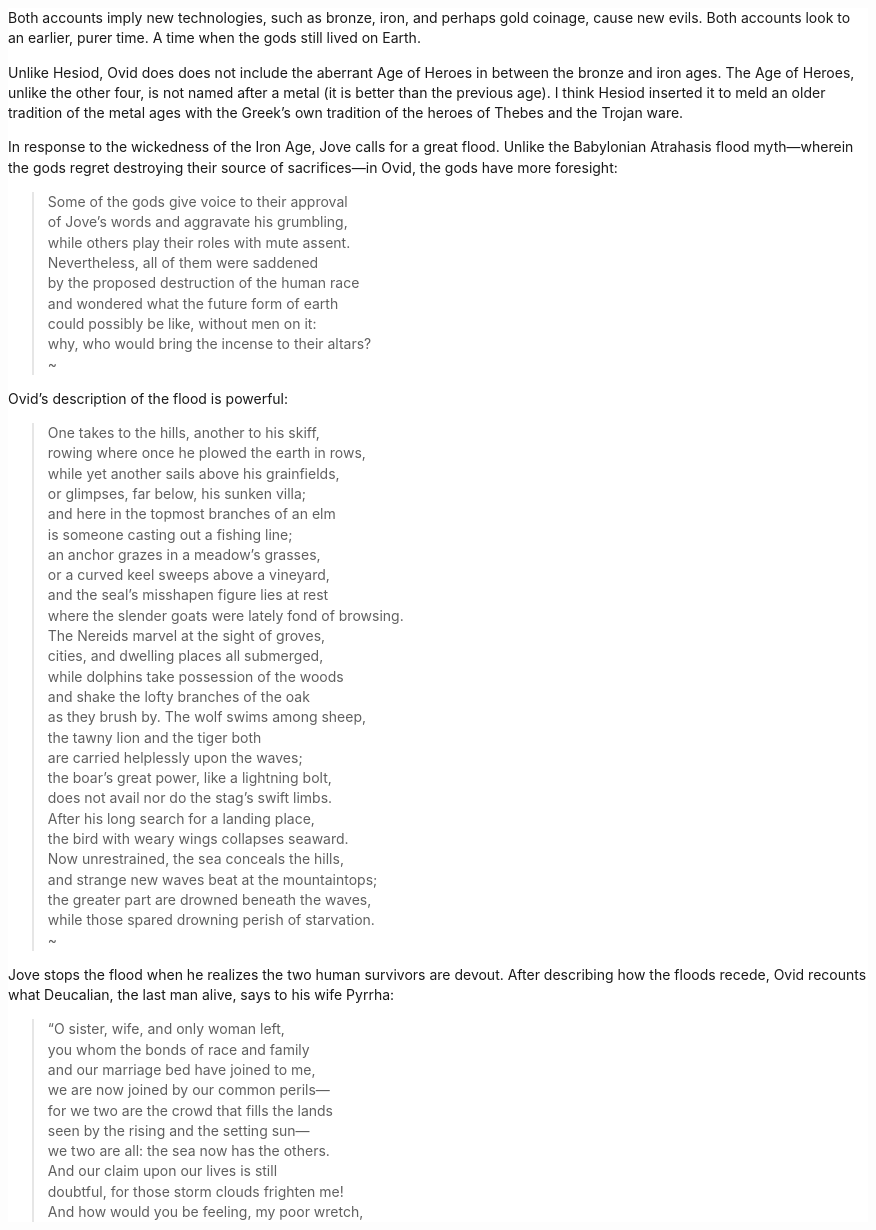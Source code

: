 <p>Both accounts imply new technologies, such as bronze, iron, and perhaps gold coinage, cause new evils. Both accounts look to an earlier, purer time. A time when the gods still lived on Earth.</p>
<p>Unlike Hesiod, Ovid does does not include the aberrant Age of Heroes in between the bronze and iron ages. The Age of Heroes, unlike the other four, is not named after a metal (it is better than the previous age). I think Hesiod inserted it to meld an older tradition of the metal ages with the Greek’s own tradition of the heroes of Thebes and the Trojan ware.</p>
<p>In response to the wickedness of the Iron Age, Jove calls for a great flood. Unlike the Babylonian Atrahasis flood myth—wherein the gods regret destroying their source of sacrifices—in Ovid, the gods have more foresight:</p>
<blockquote><p>
Some of the gods give voice to their approval<br />
of Jove’s words and aggravate his grumbling,<br />
while others play their roles with mute assent.<br />
Nevertheless, all of them were saddened<br />
by the proposed destruction of the human race<br />
and wondered what the future form of earth<br />
could possibly be like, without men on it:<br />
why, who would bring the incense to their altars?<br />
~
</p></blockquote>

<p>Ovid’s description of the flood is powerful:</p>
<blockquote><p>
One takes to the hills, another to his skiff,<br />
rowing where once he plowed the earth in rows,<br />
while yet another sails above his grainfields,<br />
or glimpses, far below, his sunken villa;<br />
and here in the topmost branches of an elm<br />
is someone casting out a fishing line;<br />
an anchor grazes in a meadow’s grasses,<br />
or a curved keel sweeps above a vineyard,<br />
and the seal’s misshapen figure lies at rest<br />
where the slender goats were lately fond of browsing.<br />
The Nereids marvel at the sight of groves,<br />
cities, and dwelling places all submerged,<br />
while dolphins take possession of the woods<br />
and shake the lofty branches of the oak<br />
as they brush by. The wolf swims among sheep,<br />
the tawny lion and the tiger both<br />
are carried helplessly upon the waves;<br />
the boar’s great power, like a lightning bolt,<br />
does not avail nor do the stag’s swift limbs.<br />
After his long search for a landing place,<br />
the bird with weary wings collapses seaward.<br />
Now unrestrained, the sea conceals the hills,<br />
and strange new waves beat at the mountaintops;<br />
the greater part are drowned beneath the waves,<br />
while those spared drowning perish of starvation.<br />
~
</p></blockquote>

<p>Jove stops the flood when he realizes the two human survivors are devout. After describing how the floods recede, Ovid recounts what Deucalian, the last man alive, says to his wife Pyrrha:</p>
<blockquote><p>
“O sister, wife, and only woman left,<br />
you whom the bonds of race and family<br />
and our marriage bed have joined to me,<br />
we are now joined by our common perils—<br />
for we two are the crowd that fills the lands<br />
seen by the rising and the setting sun—<br />
we two are all: the sea now has the others.<br />
And our claim upon our lives is still<br />
doubtful, for those storm clouds frighten me!<br />
And how would you be feeling, my poor wretch,<br />